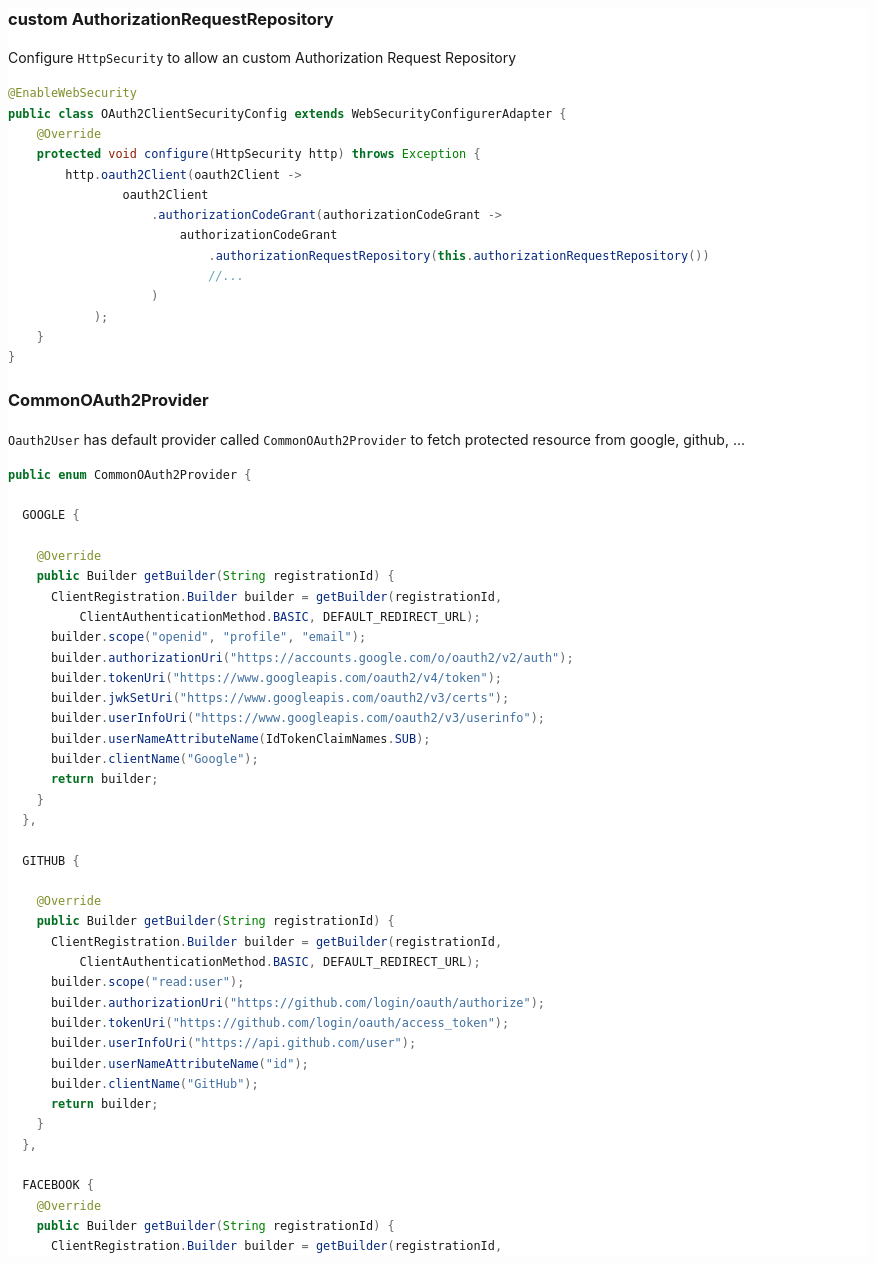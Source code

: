 
### custom AuthorizationRequestRepository  

Configure `HttpSecurity` to allow an custom Authorization Request Repository 
```java
@EnableWebSecurity
public class OAuth2ClientSecurityConfig extends WebSecurityConfigurerAdapter {
    @Override
    protected void configure(HttpSecurity http) throws Exception {
        http.oauth2Client(oauth2Client ->
                oauth2Client
                    .authorizationCodeGrant(authorizationCodeGrant ->
                        authorizationCodeGrant
                            .authorizationRequestRepository(this.authorizationRequestRepository())
                            //...
                    )
            );
    }
}
```

### CommonOAuth2Provider

`Oauth2User` has default provider called `CommonOAuth2Provider` to fetch protected resource from google, github, ...
```java
public enum CommonOAuth2Provider {

  GOOGLE {

    @Override
    public Builder getBuilder(String registrationId) {
      ClientRegistration.Builder builder = getBuilder(registrationId,
          ClientAuthenticationMethod.BASIC, DEFAULT_REDIRECT_URL);
      builder.scope("openid", "profile", "email");
      builder.authorizationUri("https://accounts.google.com/o/oauth2/v2/auth");
      builder.tokenUri("https://www.googleapis.com/oauth2/v4/token");
      builder.jwkSetUri("https://www.googleapis.com/oauth2/v3/certs");
      builder.userInfoUri("https://www.googleapis.com/oauth2/v3/userinfo");
      builder.userNameAttributeName(IdTokenClaimNames.SUB);
      builder.clientName("Google");
      return builder;
    }
  },

  GITHUB {

    @Override
    public Builder getBuilder(String registrationId) {
      ClientRegistration.Builder builder = getBuilder(registrationId,
          ClientAuthenticationMethod.BASIC, DEFAULT_REDIRECT_URL);
      builder.scope("read:user");
      builder.authorizationUri("https://github.com/login/oauth/authorize");
      builder.tokenUri("https://github.com/login/oauth/access_token");
      builder.userInfoUri("https://api.github.com/user");
      builder.userNameAttributeName("id");
      builder.clientName("GitHub");
      return builder;
    }
  },

  FACEBOOK {
    @Override
    public Builder getBuilder(String registrationId) {
      ClientRegistration.Builder builder = getBuilder(registrationId,
```